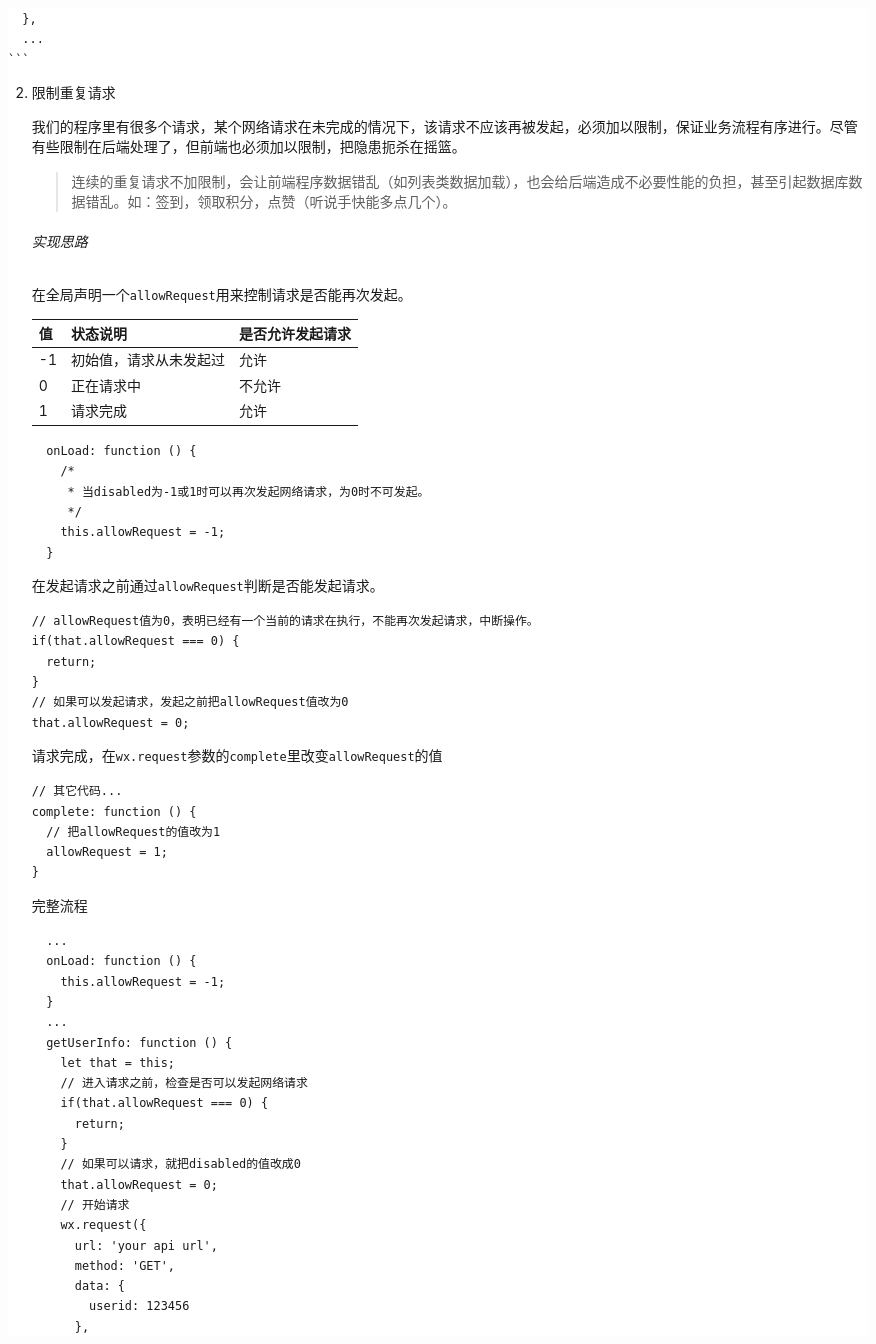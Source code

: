       },
      ...
    ```

2. 限制重复请求

    我们的程序里有很多个请求，某个网络请求在未完成的情况下，该请求不应该再被发起，必须加以限制，保证业务流程有序进行。尽管有些限制在后端处理了，但前端也必须加以限制，把隐患扼杀在摇篮。
    
    > 连续的重复请求不加限制，会让前端程序数据错乱（如列表类数据加载），也会给后端造成不必要性能的负担，甚至引起数据库数据错乱。如：签到，领取积分，点赞（听说手快能多点几个）。
    
    ###### 实现思路
    
    在全局声明一个`allowRequest`用来控制请求是否能再次发起。

    值 | 状态说明 | 是否允许发起请求
    --- | --- | ---
    -1 | 初始值，请求从未发起过| 允许
     0 | 正在请求中| 不允许
     1 | 请求完成| 允许
    ```
      onLoad: function () {
        /*
         * 当disabled为-1或1时可以再次发起网络请求，为0时不可发起。
         */ 
        this.allowRequest = -1;
      }
    ```
    在发起请求之前通过`allowRequest`判断是否能发起请求。
    ```
    // allowRequest值为0，表明已经有一个当前的请求在执行，不能再次发起请求，中断操作。
    if(that.allowRequest === 0) {
      return;
    }
    // 如果可以发起请求，发起之前把allowRequest值改为0
    that.allowRequest = 0;
    ```
    请求完成，在`wx.request`参数的`complete`里改变`allowRequest`的值
    ```
    // 其它代码...
    complete: function () {
      // 把allowRequest的值改为1
      allowRequest = 1;
    }
    ```
    完整流程
    ```
      ...
      onLoad: function () {
        this.allowRequest = -1;
      }
      ...
      getUserInfo: function () {
        let that = this;
        // 进入请求之前，检查是否可以发起网络请求
        if(that.allowRequest === 0) {
          return;
        }
        // 如果可以请求，就把disabled的值改成0
        that.allowRequest = 0;
        // 开始请求
        wx.request({
          url: 'your api url',
          method: 'GET',
          data: {
            userid: 123456
          },